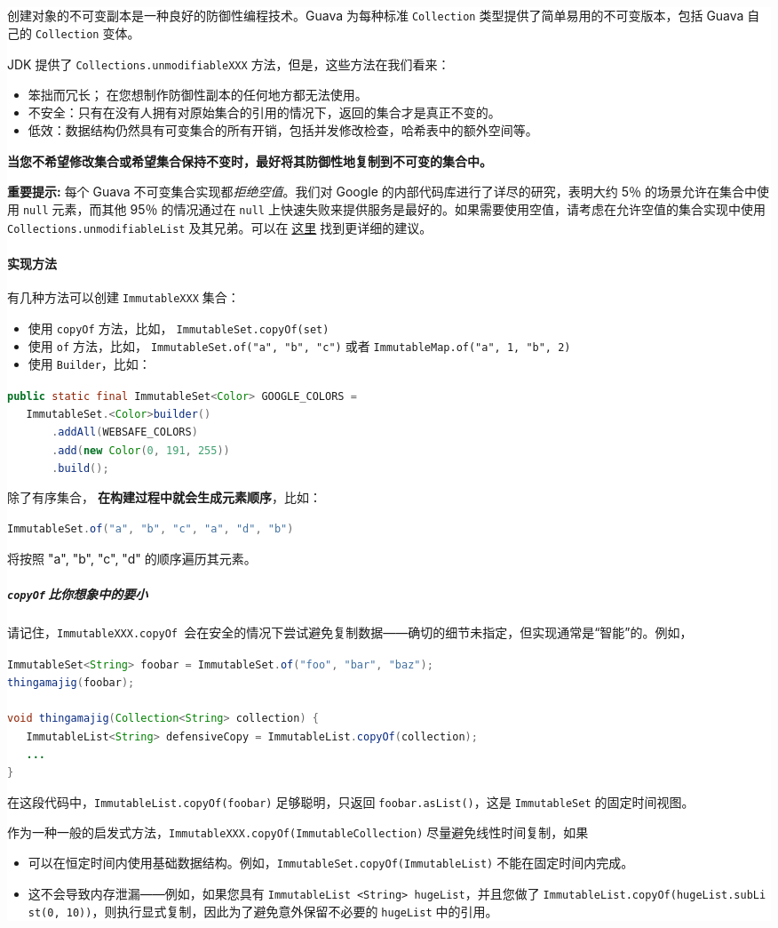 创建对象的不可变副本是一种良好的防御性编程技术。Guava 为每种标准 `Collection` 类型提供了简单易用的不可变版本，包括 Guava 自己的 `Collection` 变体。

JDK 提供了 `Collections.unmodifiableXXX` 方法，但是，这些方法在我们看来：

- 笨拙而冗长； 在您想制作防御性副本的任何地方都无法使用。
- 不安全：只有在没有人拥有对原始集合的引用的情况下，返回的集合才是真正不变的。
- 低效：数据结构仍然具有可变集合的所有开销，包括并发修改检查，哈希表中的额外空间等。

**当您不希望修改集合或希望集合保持不变时，最好将其防御性地复制到不可变的集合中。**

**重要提示:** 每个 Guava 不可变集合实现都*拒绝空值*。我们对 Google 的内部代码库进行了详尽的研究，表明大约 5％ 的场景允许在集合中使用 `null` 元素，而其他 95％ 的情况通过在 `null` 上快速失败来提供服务是最好的。如果需要使用空值，请考虑在允许空值的集合实现中使用 `Collections.unmodifiableList` 及其兄弟。可以在 [这里](https://github.com/google/guava/wiki/UsingAndAvoidingNullExplained) 找到更详细的建议。

#### 实现方法

有几种方法可以创建 `ImmutableXXX` 集合：

- 使用 `copyOf` 方法，比如， `ImmutableSet.copyOf(set)`
- 使用 `of` 方法，比如， `ImmutableSet.of("a", "b", "c")` 或者 `ImmutableMap.of("a", 1, "b", 2)`
- 使用 `Builder`，比如：

```java
public static final ImmutableSet<Color> GOOGLE_COLORS =
   ImmutableSet.<Color>builder()
       .addAll(WEBSAFE_COLORS)
       .add(new Color(0, 191, 255))
       .build();
```

除了有序集合， **在构建过程中就会生成元素顺序**，比如：

```java
ImmutableSet.of("a", "b", "c", "a", "d", "b")
```

将按照 "a", "b", "c", "d" 的顺序遍历其元素。

##### `copyOf` 比你想象中的要小

请记住，`ImmutableXXX.copyOf `会在安全的情况下尝试避免复制数据——确切的细节未指定，但实现通常是“智能”的。例如，

```java
ImmutableSet<String> foobar = ImmutableSet.of("foo", "bar", "baz");
thingamajig(foobar);

void thingamajig(Collection<String> collection) {
   ImmutableList<String> defensiveCopy = ImmutableList.copyOf(collection);
   ...
}
```

在这段代码中，`ImmutableList.copyOf(foobar)` 足够聪明，只返回 `foobar.asList()`，这是 `ImmutableSet` 的固定时间视图。

作为一种一般的启发式方法，`ImmutableXXX.copyOf(ImmutableCollection)` 尽量避免线性时间复制，如果

- 可以在恒定时间内使用基础数据结构。例如，`ImmutableSet.copyOf(ImmutableList)` 不能在固定时间内完成。

- 这不会导致内存泄漏——例如，如果您具有 `ImmutableList <String> hugeList`，并且您做了 `ImmutableList.copyOf(hugeList.subList(0, 10))`，则执行显式复制，因此为了避免意外保留不必要的 `hugeList` 中的引用。
